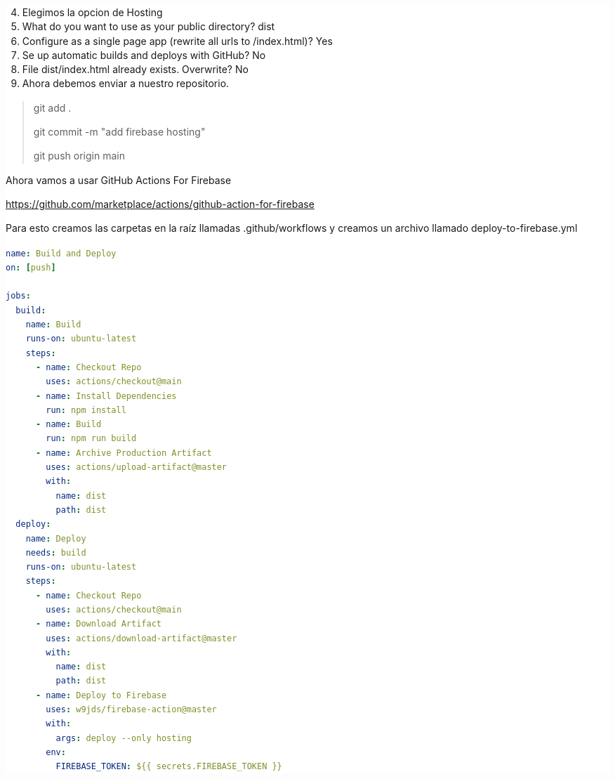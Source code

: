 4. Elegimos la opcion de Hosting
5. What do you want to use as your public directory? dist
6. Configure as a single page app (rewrite all urls to /index.html)? Yes
7. Se up automatic builds and deploys with GitHub? No
8. File dist/index.html already exists. Overwrite? No
9. Ahora debemos enviar a nuestro repositorio.

> git add .
>
> git commit -m "add firebase hosting"
>
> git push origin main

Ahora vamos a usar GitHub Actions For Firebase

https://github.com/marketplace/actions/github-action-for-firebase

Para esto creamos las carpetas en la raíz llamadas .github/workflows y creamos un archivo llamado deploy-to-firebase.yml

```yml
name: Build and Deploy
on: [push]

jobs:
  build:
    name: Build
    runs-on: ubuntu-latest
    steps:
      - name: Checkout Repo
        uses: actions/checkout@main
      - name: Install Dependencies
        run: npm install
      - name: Build
        run: npm run build
      - name: Archive Production Artifact
        uses: actions/upload-artifact@master
        with:
          name: dist
          path: dist
  deploy:
    name: Deploy
    needs: build
    runs-on: ubuntu-latest
    steps:
      - name: Checkout Repo
        uses: actions/checkout@main
      - name: Download Artifact
        uses: actions/download-artifact@master
        with:
          name: dist
          path: dist
      - name: Deploy to Firebase
        uses: w9jds/firebase-action@master
        with:
          args: deploy --only hosting
        env:
          FIREBASE_TOKEN: ${{ secrets.FIREBASE_TOKEN }}
```
